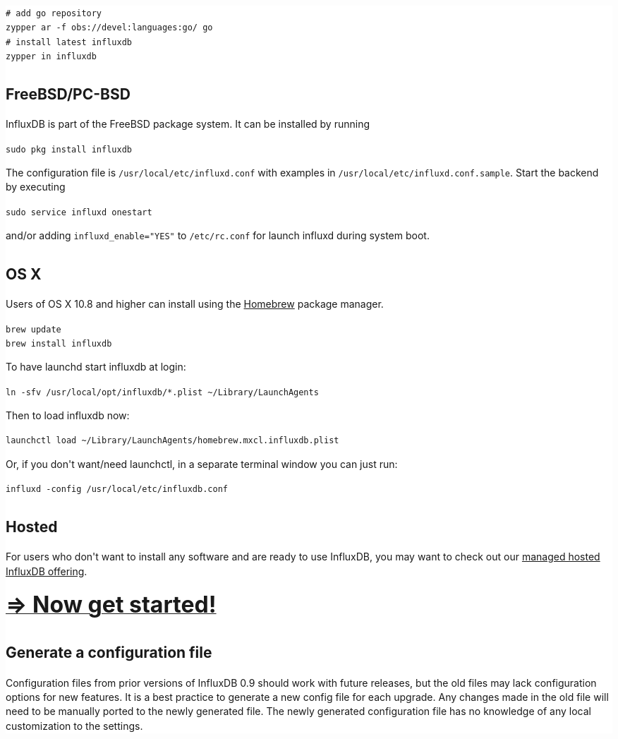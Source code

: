 ```shell
# add go repository
zypper ar -f obs://devel:languages:go/ go
# install latest influxdb
zypper in influxdb
```

## FreeBSD/PC-BSD

InfluxDB is part of the FreeBSD package system. It can be installed by running
```shell
sudo pkg install influxdb
```
The configuration file is `/usr/local/etc/influxd.conf` with examples in `/usr/local/etc/influxd.conf.sample`.
Start the backend by executing
```shell
sudo service influxd onestart
```
and/or adding `influxd_enable="YES"` to `/etc/rc.conf` for launch influxd during system boot.

## OS X

Users of OS X 10.8 and higher can install using the [Homebrew](http://brew.sh/) package manager.

```shell
brew update
brew install influxdb
```

To have launchd start influxdb at login:
```shell
ln -sfv /usr/local/opt/influxdb/*.plist ~/Library/LaunchAgents
```

Then to load influxdb now:
```shell
launchctl load ~/Library/LaunchAgents/homebrew.mxcl.influxdb.plist
```

Or, if you don't want/need launchctl, in a separate terminal window you can just run:
```shell
influxd -config /usr/local/etc/influxdb.conf
```

## Hosted

For users who don't want to install any software and are ready to use InfluxDB, you may want to check out our [managed hosted InfluxDB offering](http://customers.influxdb.com).

<a href="getting_started.html"><font size="6"><b>⇒ Now get started!</b></font></a>

## Generate a configuration file

Configuration files from prior versions of InfluxDB 0.9 should work with future releases, but the old files may lack configuration options for new features. It is a best practice to generate a new config file for each upgrade. Any changes made in the old file will need to be manually ported to the newly generated file. The newly generated configuration file has no knowledge of any local customization to the settings.

